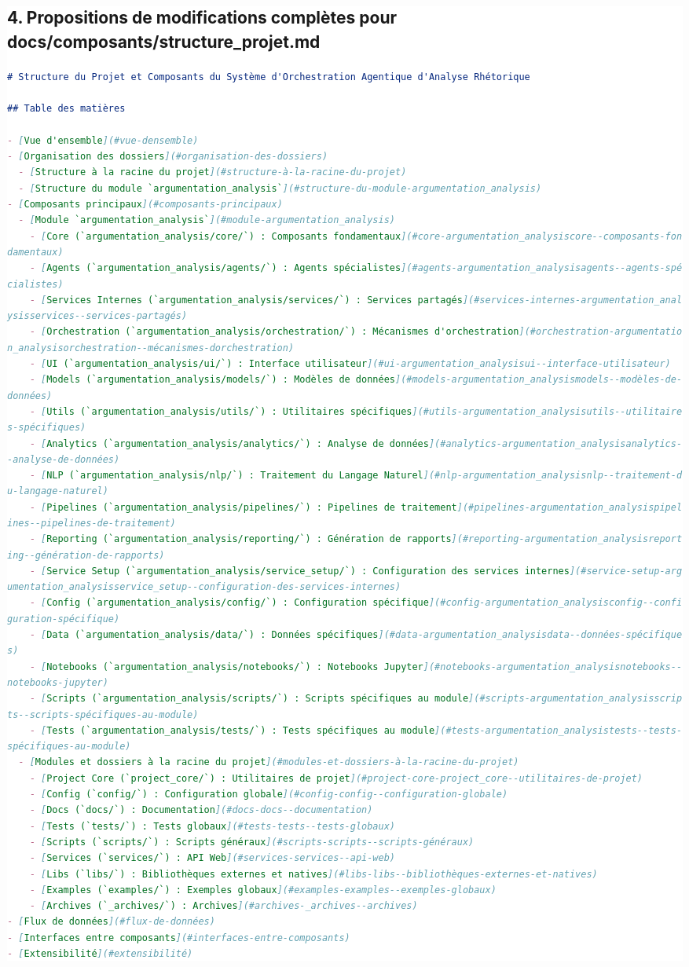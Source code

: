 ## 4. Propositions de modifications complètes pour docs/composants/structure_projet.md

```markdown
# Structure du Projet et Composants du Système d'Orchestration Agentique d'Analyse Rhétorique

## Table des matières

- [Vue d'ensemble](#vue-densemble)
- [Organisation des dossiers](#organisation-des-dossiers)
  - [Structure à la racine du projet](#structure-à-la-racine-du-projet)
  - [Structure du module `argumentation_analysis`](#structure-du-module-argumentation_analysis)
- [Composants principaux](#composants-principaux)
  - [Module `argumentation_analysis`](#module-argumentation_analysis)
    - [Core (`argumentation_analysis/core/`) : Composants fondamentaux](#core-argumentation_analysiscore--composants-fondamentaux)
    - [Agents (`argumentation_analysis/agents/`) : Agents spécialistes](#agents-argumentation_analysisagents--agents-spécialistes)
    - [Services Internes (`argumentation_analysis/services/`) : Services partagés](#services-internes-argumentation_analysisservices--services-partagés)
    - [Orchestration (`argumentation_analysis/orchestration/`) : Mécanismes d'orchestration](#orchestration-argumentation_analysisorchestration--mécanismes-dorchestration)
    - [UI (`argumentation_analysis/ui/`) : Interface utilisateur](#ui-argumentation_analysisui--interface-utilisateur)
    - [Models (`argumentation_analysis/models/`) : Modèles de données](#models-argumentation_analysismodels--modèles-de-données)
    - [Utils (`argumentation_analysis/utils/`) : Utilitaires spécifiques](#utils-argumentation_analysisutils--utilitaires-spécifiques)
    - [Analytics (`argumentation_analysis/analytics/`) : Analyse de données](#analytics-argumentation_analysisanalytics--analyse-de-données)
    - [NLP (`argumentation_analysis/nlp/`) : Traitement du Langage Naturel](#nlp-argumentation_analysisnlp--traitement-du-langage-naturel)
    - [Pipelines (`argumentation_analysis/pipelines/`) : Pipelines de traitement](#pipelines-argumentation_analysispipelines--pipelines-de-traitement)
    - [Reporting (`argumentation_analysis/reporting/`) : Génération de rapports](#reporting-argumentation_analysisreporting--génération-de-rapports)
    - [Service Setup (`argumentation_analysis/service_setup/`) : Configuration des services internes](#service-setup-argumentation_analysisservice_setup--configuration-des-services-internes)
    - [Config (`argumentation_analysis/config/`) : Configuration spécifique](#config-argumentation_analysisconfig--configuration-spécifique)
    - [Data (`argumentation_analysis/data/`) : Données spécifiques](#data-argumentation_analysisdata--données-spécifiques)
    - [Notebooks (`argumentation_analysis/notebooks/`) : Notebooks Jupyter](#notebooks-argumentation_analysisnotebooks--notebooks-jupyter)
    - [Scripts (`argumentation_analysis/scripts/`) : Scripts spécifiques au module](#scripts-argumentation_analysisscripts--scripts-spécifiques-au-module)
    - [Tests (`argumentation_analysis/tests/`) : Tests spécifiques au module](#tests-argumentation_analysistests--tests-spécifiques-au-module)
  - [Modules et dossiers à la racine du projet](#modules-et-dossiers-à-la-racine-du-projet)
    - [Project Core (`project_core/`) : Utilitaires de projet](#project-core-project_core--utilitaires-de-projet)
    - [Config (`config/`) : Configuration globale](#config-config--configuration-globale)
    - [Docs (`docs/`) : Documentation](#docs-docs--documentation)
    - [Tests (`tests/`) : Tests globaux](#tests-tests--tests-globaux)
    - [Scripts (`scripts/`) : Scripts généraux](#scripts-scripts--scripts-généraux)
    - [Services (`services/`) : API Web](#services-services--api-web)
    - [Libs (`libs/`) : Bibliothèques externes et natives](#libs-libs--bibliothèques-externes-et-natives)
    - [Examples (`examples/`) : Exemples globaux](#examples-examples--exemples-globaux)
    - [Archives (`_archives/`) : Archives](#archives-_archives--archives)
- [Flux de données](#flux-de-données)
- [Interfaces entre composants](#interfaces-entre-composants)
- [Extensibilité](#extensibilité)
```